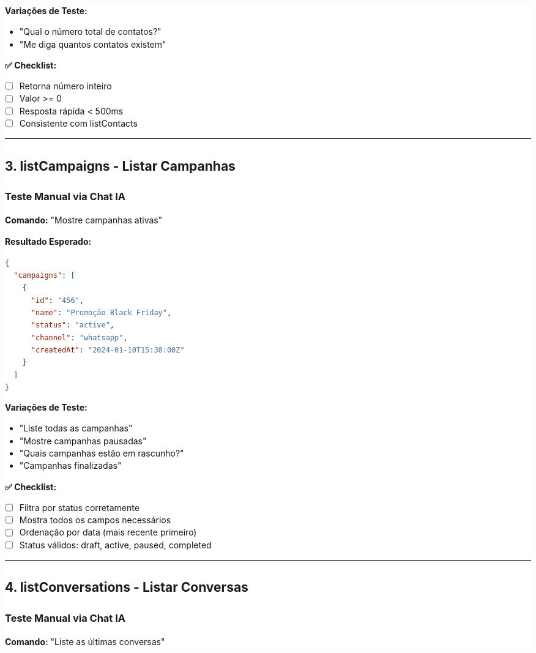 **Variações de Teste:**
- "Qual o número total de contatos?"
- "Me diga quantos contatos existem"

**✅ Checklist:**
- [ ] Retorna número inteiro
- [ ] Valor >= 0
- [ ] Resposta rápida < 500ms
- [ ] Consistente com listContacts

---

## 3. **listCampaigns** - Listar Campanhas

### Teste Manual via Chat IA

**Comando:** "Mostre campanhas ativas"

**Resultado Esperado:**
```json
{
  "campaigns": [
    {
      "id": "456",
      "name": "Promoção Black Friday",
      "status": "active",
      "channel": "whatsapp",
      "createdAt": "2024-01-10T15:30:00Z"
    }
  ]
}
```

**Variações de Teste:**
- "Liste todas as campanhas"
- "Mostre campanhas pausadas"
- "Quais campanhas estão em rascunho?"
- "Campanhas finalizadas"

**✅ Checklist:**
- [ ] Filtra por status corretamente
- [ ] Mostra todos os campos necessários
- [ ] Ordenação por data (mais recente primeiro)
- [ ] Status válidos: draft, active, paused, completed

---

## 4. **listConversations** - Listar Conversas

### Teste Manual via Chat IA

**Comando:** "Liste as últimas conversas"
